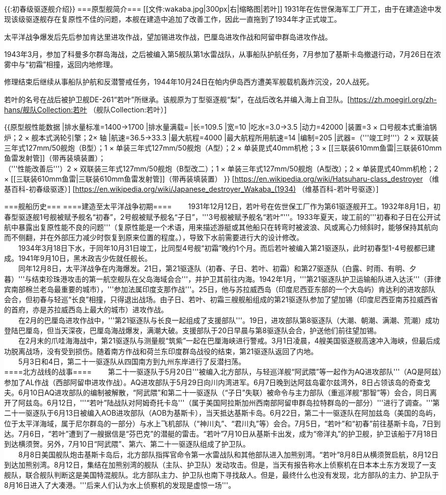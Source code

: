 {{:初春级驱逐舰介绍}}
===原型舰简介===
[[文件:wakaba.jpg|300px|右|缩略图|若叶]]
1931年在佐世保海军工厂开工，由于在建造途中发现该级驱逐舰存在复原性不佳的问题，本舰在建造中追加了改善工作，因此一直拖到了1934年才正式竣工。

太平洋战争爆发后先后参加肯达里进攻作战，望加锡进攻作战，巴厘岛进攻作战和阿留申群岛进攻作战。

1943年3月，参加了科曼多尔群岛海战，之后被编入第5舰队第1水雷战队，从事船队护航任务，7月参加了基斯卡岛撤退行动，7月26日在浓雾中与“初霜”相撞，返回内地修理。

修理结束后继续从事船队护航和反潜警戒任务，1944年10月24日在帕内伊岛西方遭美军舰载机轰炸沉没，20人战死。

若叶的名号在战后被护卫舰DE-261“若叶”所继承。该舰原为丁型驱逐舰“梨”，在战后改名并编入海上自卫队。<ref>[https://zh.moegirl.org/zh-hans/舰队Collection:若叶 （舰队Collection:若叶）]</ref>


{{原型舰性能数据
|排水量标准=1400→1700
|排水量满载=
|长=109.5
|宽=10
|吃水=3.0→3.5
|动力=42000
|装置=3 × 口号舰本式重油锅炉；2 × 舰本式涡轮引擎；2× 轴
|航速=36.5→33.3
|最大航程=4000
|最大航程所用航速=14
|编制=205
|武器=（'''竣工时'''）2 × 双联装三年式127mm/50舰炮（B型）；1 × 单装三年式127mm/50舰炮（A型）；2 × 单装毘式40mm机枪；3 × [[三联装610mm鱼雷|三联装610mm鱼雷发射管]]（带再装填装置）；<br>（'''性能改善后'''）2 × 双联装三年式127mm/50舰炮（B型改二）；1 × 单装三年式127mm/50舰炮（A型改）；2 × 单装毘式40mm机枪；2 × [[三联装610mm鱼雷|三联装610mm鱼雷发射管]]（带再装填装置）
}}
<ref>[https://en.wikipedia.org/wiki/Hatsuharu-class_destroyer （维基百科-初春级驱逐）]</ref>
<ref>[https://en.wikipedia.org/wiki/Japanese_destroyer_Wakaba_(1934) （维基百科-若叶号驱逐）]</ref>

===舰船历史===
====建造至太平洋战争初期====
　　1931年12月12日，若叶号在佐世保工厂作为第61驱逐舰开工。1932年8月1日，初春型驱逐舰1号舰被赋予舰名“初春”，2号舰被赋予舰名“子日”，'''3号舰被赋予舰名“若叶”'''。1933年夏天，竣工前的'''初春和子日在公开试航中暴露出复原性能不良的问题'''（复原性能是一个术语，用来描述游艇或其他船只在转弯时被波浪、风或离心力倾斜时，能够保持其航向而不侧翻，并在外部压力减少时恢复到原来位置的程度。），导致下水前需要进行大的设计修改。<br>
　　1934年3月18日下水，于同年10月31日竣工，比同型4号舰“初霜”晚约1个月。而后若叶被编入第21驱逐队，此时初春型1-4号舰都已建成。1941年9月10日，黑木政吉少佐就任舰长。<br>
　　同年12月8日，太平洋战争在内海爆发。21日，第21驱逐队（初春、子日、若叶、初霜）和第27驱逐队（白露、时雨、有明、夕暮）'''与结束珍珠港攻击的第一航空舰队在父岛海域会合'''，并护卫其前往内海。1942年1月，'''第21驱逐队护卫运输船队进入达沃'''（菲律宾南部棉兰老岛最重要的城市），'''参加法属印度支那作战'''。25日，他与苏拉威西岛（印度尼西亚东部的一个大岛屿）肯达利的进攻部队会合，但初春与轻巡“长良”相撞，只得退出战场。由子日、若叶、初霜三艘舰船组成的第21驱逐队参加了望加锡（印度尼西亚南苏拉威西省的首府，亦是苏拉威西岛上最大的城市）进攻作战。<br>
　　在2月的巴厘岛进攻作战中，'''第21驱逐队与长良一起组成了支援部队'''。19日，进攻部队第8驱逐队（大潮、朝潮、满潮、荒潮）成功登陆巴厘岛，但当天深夜，巴厘岛海战爆发，满潮大破。支援部队于20日早晨与第8驱逐队会合，护送他们前往望加锡。<br>
　　在2月末的爪哇海海战中，第21驱逐队与测量舰“筑紫”一起在巴厘海峡进行警戒。3月1日凌晨，4艘美国驱逐舰高速冲入海峡，但最后成功脱离战场，没有受到损伤。随着南方作战和荷兰东印度群岛战役的结束，第21驱逐队返回了内地。<br>
　　5月3日和4日，第二十一驱逐队从四国南方到九州东岸进行了反潜扫荡。<br>
====北方战线的战事====
　　第二十一驱逐队于5月20日'''被编入北方部队，与轻巡洋舰“阿武隈”等一起作为AQ进攻部队'''（AQ是阿兹）参加了AL作战（西部阿留申进攻作战）。AQ进攻部队于5月29日向川内湾进军。6月7日晚到达阿兹岛霍尔兹湾外，8日占领该岛的奇查戈夫。6月10日AQ进攻部队的编制被解散，“阿武隈”和第二十一驱逐队（“子日”失联）被命令与主力部队（重巡洋舰“那智”等）会合，同日离开了阿兹岛。6月12日，'''“若叶”陆战队对阿姆奇托卡岛'''（属于美国阿拉斯加州西南部阿留申群岛拉特群岛的一部分）'''进行了调查。'''第二十一驱逐队于6月13日被编入AOB进攻部队（AOB为基斯卡），当天抵达基斯卡岛。6月22日，第二十一驱逐队在阿加兹岛（美国的岛屿，位于太平洋海域，属于尼尔群岛的一部分）与水上飞机部队（“神川丸”、“君川丸”等）会合。7月5日，“若叶”和“初春”前往基斯卡岛，7日到达。7月6日，“若叶”遭到了一艘据信是“芬巴克”的潜艇的雷击。“若叶”7月10日从基斯卡出发，成为“帝洋丸”的护卫舰，护卫该船于7月18日到达横须贺。另外，7月10日“阿武隈”、第六、第二十一驱逐队组成了护卫队。<br>
　　8月8日美国舰队炮击基斯卡岛后，北方部队指挥官命令第一水雷战队和其他部队进入加熊别湾。“若叶”8月8日从横须贺启航，8月12日到达加熊别湾。8月12日，集结在加熊别湾的舰队（主队、护卫队）发动攻击。但是，当天有报告称水上侦察机在日本本土东方发现了一支舰队，联合舰队判断这是美国特混舰队。北方部队主力、护卫队也南下寻找敌人。但是，最终什么也没有发现，北方部队的主力、护卫队于8月16日进入了大凑港。'''后来人们认为水上侦察机的发现是虚惊一场'''。<br>